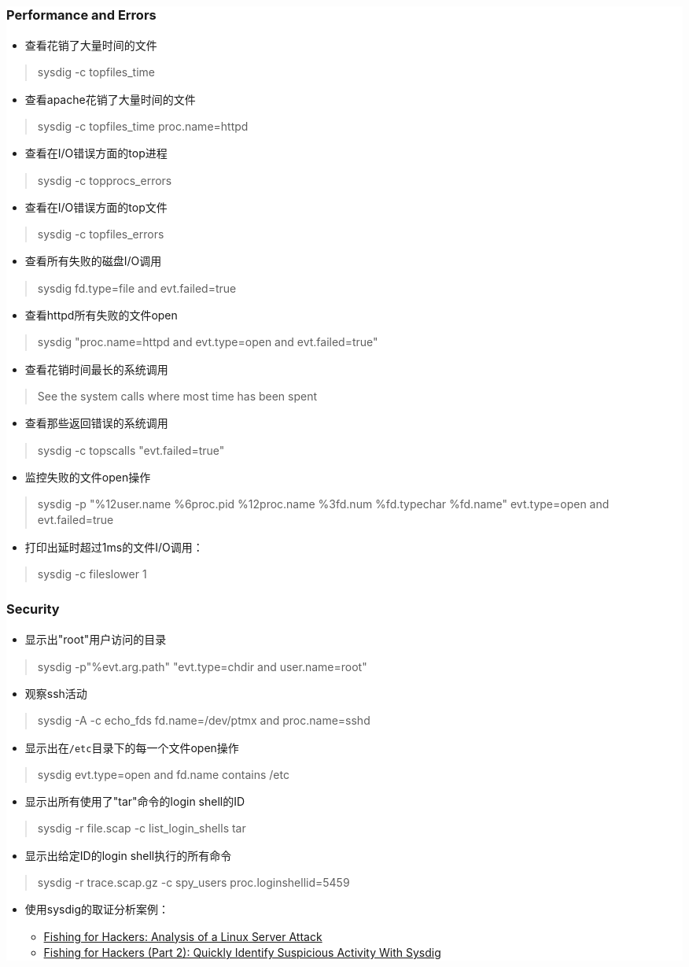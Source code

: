 ### Performance and Errors

*   查看花销了大量时间的文件

> sysdig -c topfiles_time

*   查看apache花销了大量时间的文件

> sysdig -c topfiles_time proc.name=httpd

*   查看在I/O错误方面的top进程

> sysdig -c topprocs_errors

*   查看在I/O错误方面的top文件

> sysdig -c topfiles_errors

*   查看所有失败的磁盘I/O调用

> sysdig fd.type=file and evt.failed=true

*   查看httpd所有失败的文件open

> sysdig "proc.name=httpd and evt.type=open and evt.failed=true"

*   查看花销时间最长的系统调用

> See the system calls where most time has been spent

*   查看那些返回错误的系统调用

> sysdig -c topscalls "evt.failed=true"

*   监控失败的文件open操作

> sysdig -p "%12user.name %6proc.pid %12proc.name %3fd.num %fd.typechar %fd.name" evt.type=open and evt.failed=true

*   打印出延时超过1ms的文件I/O调用：

> sysdig -c fileslower 1

### Security

*   显示出"root"用户访问的目录

> sysdig -p"%evt.arg.path" "evt.type=chdir and user.name=root"

*   观察ssh活动

> sysdig -A -c echo_fds fd.name=/dev/ptmx and proc.name=sshd

*   显示出在`/etc`目录下的每一个文件open操作

> sysdig evt.type=open and fd.name contains /etc

*   显示出所有使用了"tar"命令的login shell的ID

> sysdig -r file.scap -c list_login_shells tar

*   显示出给定ID的login shell执行的所有命令

> sysdig -r trace.scap.gz -c spy_users proc.loginshellid=5459

*   使用sysdig的取证分析案例：
    
    *   [Fishing for Hackers: Analysis of a Linux Server Attack](http://draios.com/fishing-for-hackers/)
    *   [Fishing for Hackers (Part 2): Quickly Identify Suspicious Activity With Sysdig](http://draios.com/fishing-for-hackers-part-2/)